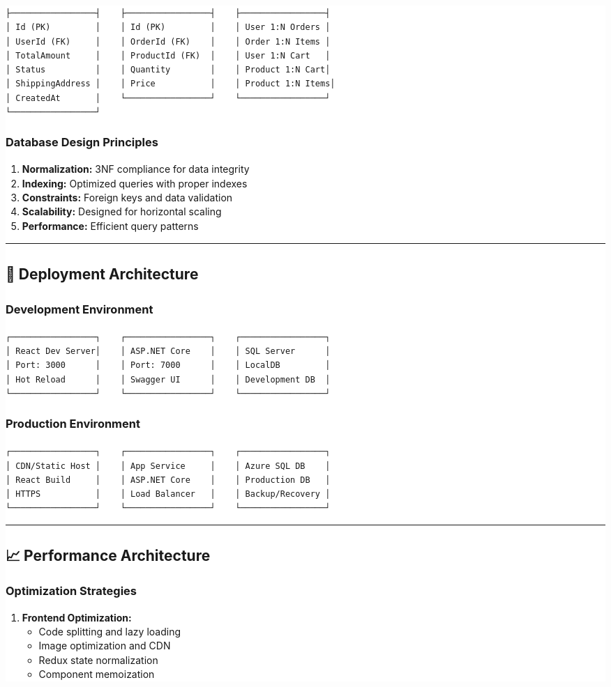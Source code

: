 ```
├─────────────────┤    ├─────────────────┤    ├─────────────────┤
│ Id (PK)         │    │ Id (PK)         │    │ User 1:N Orders │
│ UserId (FK)     │    │ OrderId (FK)    │    │ Order 1:N Items │
│ TotalAmount     │    │ ProductId (FK)  │    │ User 1:N Cart   │
│ Status          │    │ Quantity        │    │ Product 1:N Cart│
│ ShippingAddress │    │ Price           │    │ Product 1:N Items│
│ CreatedAt       │    └─────────────────┘    └─────────────────┘
└─────────────────┘
```

### Database Design Principles

1. **Normalization:** 3NF compliance for data integrity
2. **Indexing:** Optimized queries with proper indexes
3. **Constraints:** Foreign keys and data validation
4. **Scalability:** Designed for horizontal scaling
5. **Performance:** Efficient query patterns

---

## 🚀 Deployment Architecture

### Development Environment

```
┌─────────────────┐    ┌─────────────────┐    ┌─────────────────┐
│ React Dev Server│    │ ASP.NET Core    │    │ SQL Server      │
│ Port: 3000      │    │ Port: 7000      │    │ LocalDB         │
│ Hot Reload      │    │ Swagger UI      │    │ Development DB  │
└─────────────────┘    └─────────────────┘    └─────────────────┘
```

### Production Environment

```
┌─────────────────┐    ┌─────────────────┐    ┌─────────────────┐
│ CDN/Static Host │    │ App Service     │    │ Azure SQL DB    │
│ React Build     │    │ ASP.NET Core    │    │ Production DB   │
│ HTTPS           │    │ Load Balancer   │    │ Backup/Recovery │
└─────────────────┘    └─────────────────┘    └─────────────────┘
```

---

## 📈 Performance Architecture

### Optimization Strategies

1. **Frontend Optimization:**
   - Code splitting and lazy loading
   - Image optimization and CDN
   - Redux state normalization
   - Component memoization
